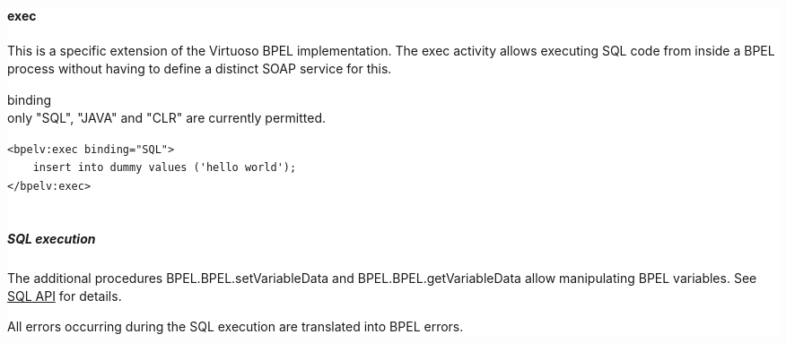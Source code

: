 </div>

<div id="bpelact_exec" class="section">

<div class="titlepage">

<div>

<div>

#### exec

</div>

</div>

</div>

This is a specific extension of the Virtuoso BPEL implementation. The
exec activity allows executing SQL code from inside a BPEL process
without having to define a distinct SOAP service for this.

<div id="attrs_01_01" class="variablelist">

<span class="term">binding </span>  
only "SQL", "JAVA" and "CLR" are currently permitted.

</div>

``` programlisting
<bpelv:exec binding="SQL">
    insert into dummy values ('hello world');
</bpelv:exec>
          
```

<div id="bpelact_exec_sql" class="section">

<div class="titlepage">

<div>

<div>

##### SQL execution

</div>

</div>

</div>

The additional procedures BPEL.BPEL.setVariableData and
BPEL.BPEL.getVariableData allow manipulating BPEL variables. See
<a href="#bpelapi" class="ulink" target="_top">SQL API</a> for details.

All errors occurring during the SQL execution are translated into BPEL
errors.

</div>

<div id="bpelact_exec_java" class="section">
